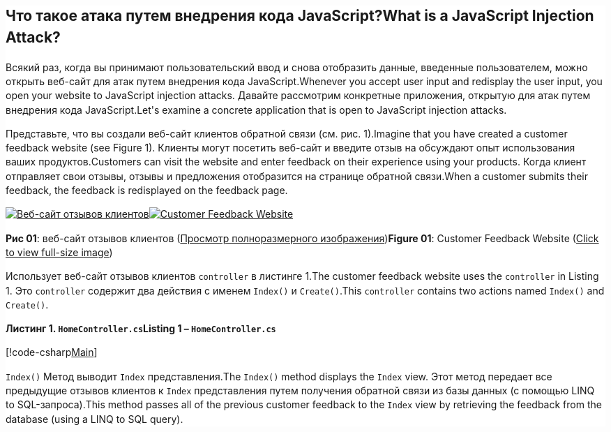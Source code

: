 ## <a name="what-is-a-javascript-injection-attack"></a><span data-ttu-id="c057c-113">Что такое атака путем внедрения кода JavaScript?</span><span class="sxs-lookup"><span data-stu-id="c057c-113">What is a JavaScript Injection Attack?</span></span>

<span data-ttu-id="c057c-114">Всякий раз, когда вы принимают пользовательский ввод и снова отобразить данные, введенные пользователем, можно открыть веб-сайт для атак путем внедрения кода JavaScript.</span><span class="sxs-lookup"><span data-stu-id="c057c-114">Whenever you accept user input and redisplay the user input, you open your website to JavaScript injection attacks.</span></span> <span data-ttu-id="c057c-115">Давайте рассмотрим конкретные приложения, открытую для атак путем внедрения кода JavaScript.</span><span class="sxs-lookup"><span data-stu-id="c057c-115">Let's examine a concrete application that is open to JavaScript injection attacks.</span></span>

<span data-ttu-id="c057c-116">Представьте, что вы создали веб-сайт клиентов обратной связи (см. рис. 1).</span><span class="sxs-lookup"><span data-stu-id="c057c-116">Imagine that you have created a customer feedback website (see Figure 1).</span></span> <span data-ttu-id="c057c-117">Клиенты могут посетить веб-сайт и введите отзыв на обсуждают опыт использования ваших продуктов.</span><span class="sxs-lookup"><span data-stu-id="c057c-117">Customers can visit the website and enter feedback on their experience using your products.</span></span> <span data-ttu-id="c057c-118">Когда клиент отправляет свои отзывы, отзывы и предложения отобразится на странице обратной связи.</span><span class="sxs-lookup"><span data-stu-id="c057c-118">When a customer submits their feedback, the feedback is redisplayed on the feedback page.</span></span>


<span data-ttu-id="c057c-119">[![Веб-сайт отзывов клиентов](preventing-javascript-injection-attacks-cs/_static/image2.png)](preventing-javascript-injection-attacks-cs/_static/image1.png)</span><span class="sxs-lookup"><span data-stu-id="c057c-119">[![Customer Feedback Website](preventing-javascript-injection-attacks-cs/_static/image2.png)](preventing-javascript-injection-attacks-cs/_static/image1.png)</span></span>

<span data-ttu-id="c057c-120">**Рис 01**: веб-сайт отзывов клиентов ([Просмотр полноразмерного изображения](preventing-javascript-injection-attacks-cs/_static/image3.png))</span><span class="sxs-lookup"><span data-stu-id="c057c-120">**Figure 01**: Customer Feedback Website ([Click to view full-size image](preventing-javascript-injection-attacks-cs/_static/image3.png))</span></span>


<span data-ttu-id="c057c-121">Использует веб-сайт отзывов клиентов `controller` в листинге 1.</span><span class="sxs-lookup"><span data-stu-id="c057c-121">The customer feedback website uses the `controller` in Listing 1.</span></span> <span data-ttu-id="c057c-122">Это `controller` содержит два действия с именем `Index()` и `Create()`.</span><span class="sxs-lookup"><span data-stu-id="c057c-122">This `controller` contains two actions named `Index()` and `Create()`.</span></span>

<span data-ttu-id="c057c-123">**Листинг 1. `HomeController.cs`**</span><span class="sxs-lookup"><span data-stu-id="c057c-123">**Listing 1 – `HomeController.cs`**</span></span>

[!code-csharp[Main](preventing-javascript-injection-attacks-cs/samples/sample1.cs)]

<span data-ttu-id="c057c-124">`Index()` Метод выводит `Index` представления.</span><span class="sxs-lookup"><span data-stu-id="c057c-124">The `Index()` method displays the `Index` view.</span></span> <span data-ttu-id="c057c-125">Этот метод передает все предыдущие отзывов клиентов к `Index` представления путем получения обратной связи из базы данных (с помощью LINQ to SQL-запроса).</span><span class="sxs-lookup"><span data-stu-id="c057c-125">This method passes all of the previous customer feedback to the `Index` view by retrieving the feedback from the database (using a LINQ to SQL query).</span></span>
